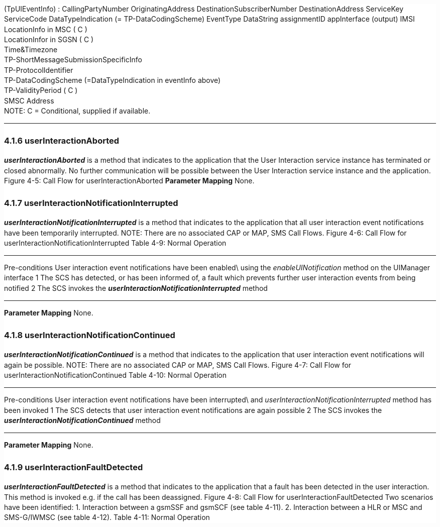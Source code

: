 (TpUIEventInfo) : CallingPartyNumber OriginatingAddress
DestinationSubscriberNumber DestinationAddress ServiceKey ServiceCode
DataTypeIndication (= TP-DataCodingScheme) EventType DataString assignmentID
appInterface (output) IMSI  
LocationInfo in MSC ( C )  
LocationInfor in SGSN ( C )  
Time&Timezone  
TP-ShortMessageSubmissionSpecificInfo  
TP-ProtocolIdentifier  
TP-DataCodingScheme (=DataTypeIndication in eventInfo above)  
TP-ValidityPeriod ( C )  
SMSC Address  
NOTE: C = Conditional, supplied if available.
* * *
### 4.1.6 userInteractionAborted
**_userInteractionAborted_** is a method that indicates to the application
that the User Interaction service instance has terminated or closed
abnormally. No further communication will be possible between the User
Interaction service instance and the application.
Figure 4-5: Call Flow for userInteractionAborted
**Parameter Mapping**
None.
### 4.1.7 userInteractionNotificationInterrupted
**_userInteractionNotificationInterrupted_** is a method that indicates to the
application that all user interaction event notifications have been
temporarily interrupted.
NOTE: There are no associated CAP or MAP, SMS Call Flows.
Figure 4-6: Call Flow for userInteractionNotificationInterrupted
Table 4-9: Normal Operation
* * *
Pre-conditions User interaction event notifications have been enabled\ using
the _enableUINotification_ method on the UIManager interface
1 The SCS has detected, or has been informed of, a fault which prevents
further user interaction events from being notified
2 The SCS invokes the **_userInteractionNotificationInterrupted_** method
* * *
**Parameter Mapping**
None.
### 4.1.8 userInteractionNotificationContinued
**_userInteractionNotificationContinued_** is a method that indicates to the
application that user interaction event notifications will again be possible.
NOTE: There are no associated CAP or MAP, SMS Call Flows.
Figure 4-7: Call Flow for userInteractionNotificationContinued
Table 4-10: Normal Operation
* * *
Pre-conditions User interaction event notifications have been interrupted\ and
_userInteractionNotificationInterrupted_ method has been invoked
1 The SCS detects that user interaction event notifications are again possible
2 The SCS invokes the **_userInteractionNotificationContinued_** method
* * *
**Parameter Mapping**
None.
### 4.1.9 userInteractionFaultDetected
**_userInteractionFaultDetected_** is a method that indicates to the
application that a fault has been detected in the user interaction. This
method is invoked e.g. if the call has been deassigned.
Figure 4-8: Call Flow for userInteractionFaultDetected
Two scenarios have been identified:
1\. Interaction between a gsmSSF and gsmSCF (see table 4-11).
2\. Interaction between a HLR or MSC and SMS-G/IWMSC (see table 4-12).
Table 4-11: Normal Operation